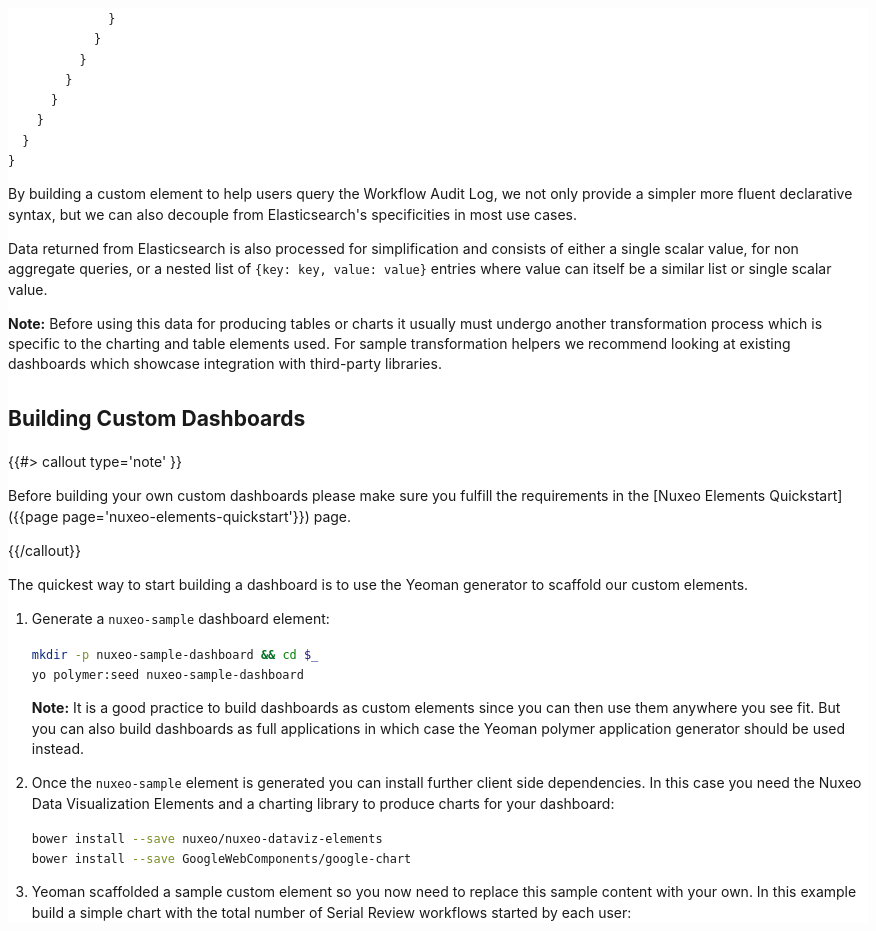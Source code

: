 ```js
              }
            }
          }
        }
      }
    }
  }
}
```

By building a custom element to help users query the Workflow Audit Log, we not only provide a simpler more fluent declarative syntax, but we can also decouple from Elasticsearch's specificities in most use cases.

Data returned from Elasticsearch is also processed for simplification and consists of either a single scalar value, for non aggregate queries, or a nested list of `{key: key, value: value}` entries where value can itself be a similar list or single scalar value.

**Note:** Before using this data for producing tables or charts it usually must undergo another transformation process which is specific to the charting and table elements used. For sample transformation helpers we recommend looking at existing dashboards which showcase integration with third-party libraries.

## Building Custom Dashboards

{{#> callout type='note' }}

Before building your own custom dashboards please make sure you fulfill the requirements in the [Nuxeo Elements Quickstart]({{page page='nuxeo-elements-quickstart'}})&nbsp;page.

{{/callout}}

The quickest way to start building a dashboard is to use the Yeoman generator to scaffold our custom elements.

1.  Generate a `nuxeo-sample` dashboard element:

    ```bash
    mkdir -p nuxeo-sample-dashboard && cd $_
    yo polymer:seed nuxeo-sample-dashboard
    ```

    **Note:** It is a good practice to build dashboards as custom elements since you can then use them anywhere you see fit. But you can also build dashboards as full applications in which case the Yeoman polymer application generator should be used instead.

2.  Once the&nbsp;`nuxeo-sample` element is generated you can install further client side dependencies. In this case you need the Nuxeo Data Visualization Elements and a charting library to produce charts for your dashboard:

    ```bash
    bower install --save nuxeo/nuxeo-dataviz-elements
    bower install --save GoogleWebComponents/google-chart
    ```

3.  Yeoman scaffolded a sample custom element so you now need to replace this sample content with your own. In this example build a simple chart with the total number of Serial Review workflows started by each user:
